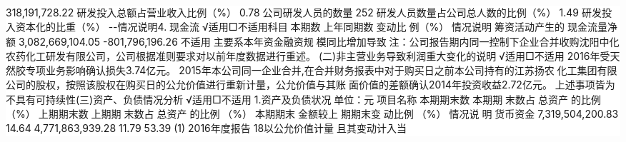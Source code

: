 318,191,728.22
研发投入总额占营业收入比例（%）
0.78
公司研发人员的数量
252
研发人员数量占公司总人数的比例（%）
1.49
研发投入资本化的比重（%）
--情况说明4.
现金流
√适用□不适用科目
本期数
上年同期数
变动比
例（%）
情况说明
筹资活动产生的
现金流量净额
3,082,669,104.05
-801,796,196.26
不适用
主要系本年资金融资规
模同比增加导致
注：公司报告期内同一控制下企业合并收购沈阳中化农药化工研发有限公司，公司根据准则要求对以前年度数据进行重述。
(二)非主营业务导致利润重大变化的说明
√适用□不适用
2016年受天然胶专项业务影响确认损失3.74亿元。
2015年本公司同一企业合并,在合并财务报表中对于购买日之前本公司持有的江苏扬农
化工集团有限公司的股权，按照该股权在购买日的公允价值进行重新计量，公允价值与其账
面价值的差额确认2014年投资收益2.72亿元。
上述事项皆为不具有可持续性(三)资产、负债情况分析
√适用□不适用
1.资产及负债状况
单位：元
项目名称
本期期末数
本期期
末数占
总资产
的比例
（%）
上期期末数
上期期
末数占
总资产
的比例
（%）
本期期末
金额较上
期期末变
动比例
（%）
情况说
明
货币资金
7,319,504,200.83
14.64
4,771,863,939.28
11.79
53.39
(1)
2016年度报告
18以公允价值计量
且其变动计入当